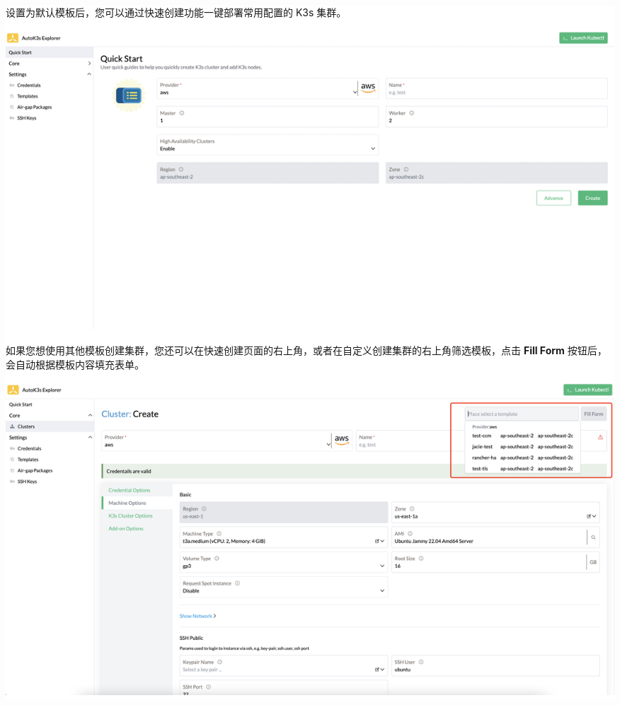 设置为默认模板后，您可以通过快速创建功能一键部署常用配置的 K3s 集群。

![](../../../assets/quick-start-with-default-templates.png)

如果您想使用其他模板创建集群，您还可以在快速创建页面的右上角，或者在自定义创建集群的右上角筛选模板，点击 **Fill Form** 按钮后，会自动根据模板内容填充表单。

![](../../../assets/fill-form-with-templates.png)

